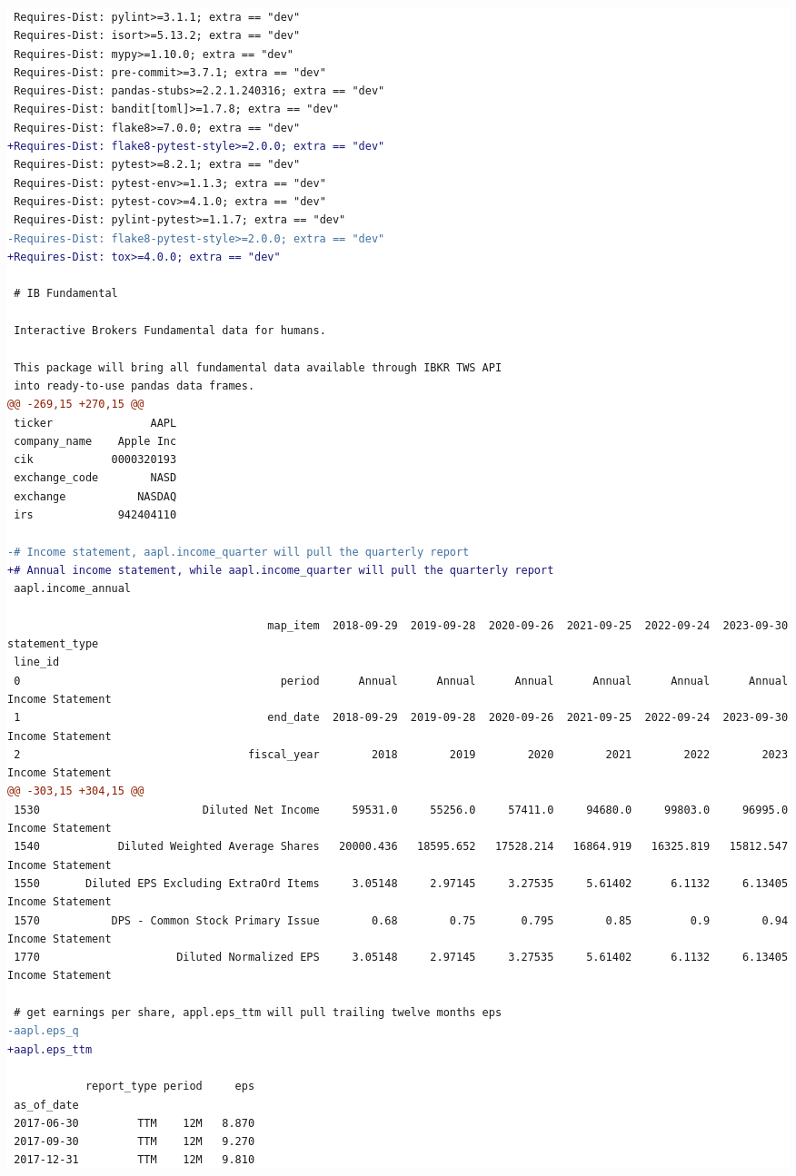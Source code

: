 ```diff
 Requires-Dist: pylint>=3.1.1; extra == "dev"
 Requires-Dist: isort>=5.13.2; extra == "dev"
 Requires-Dist: mypy>=1.10.0; extra == "dev"
 Requires-Dist: pre-commit>=3.7.1; extra == "dev"
 Requires-Dist: pandas-stubs>=2.2.1.240316; extra == "dev"
 Requires-Dist: bandit[toml]>=1.7.8; extra == "dev"
 Requires-Dist: flake8>=7.0.0; extra == "dev"
+Requires-Dist: flake8-pytest-style>=2.0.0; extra == "dev"
 Requires-Dist: pytest>=8.2.1; extra == "dev"
 Requires-Dist: pytest-env>=1.1.3; extra == "dev"
 Requires-Dist: pytest-cov>=4.1.0; extra == "dev"
 Requires-Dist: pylint-pytest>=1.1.7; extra == "dev"
-Requires-Dist: flake8-pytest-style>=2.0.0; extra == "dev"
+Requires-Dist: tox>=4.0.0; extra == "dev"
 
 # IB Fundamental
 
 Interactive Brokers Fundamental data for humans.
 
 This package will bring all fundamental data available through IBKR TWS API
 into ready-to-use pandas data frames.
@@ -269,15 +270,15 @@
 ticker               AAPL
 company_name    Apple Inc
 cik            0000320193
 exchange_code        NASD
 exchange           NASDAQ
 irs             942404110
 
-# Income statement, aapl.income_quarter will pull the quarterly report
+# Annual income statement, while aapl.income_quarter will pull the quarterly report
 aapl.income_annual
 
                                        map_item  2018-09-29  2019-09-28  2020-09-26  2021-09-25  2022-09-24  2023-09-30    statement_type
 line_id
 0                                        period      Annual      Annual      Annual      Annual      Annual      Annual  Income Statement
 1                                      end_date  2018-09-29  2019-09-28  2020-09-26  2021-09-25  2022-09-24  2023-09-30  Income Statement
 2                                   fiscal_year        2018        2019        2020        2021        2022        2023  Income Statement
@@ -303,15 +304,15 @@
 1530                         Diluted Net Income     59531.0     55256.0     57411.0     94680.0     99803.0     96995.0  Income Statement
 1540            Diluted Weighted Average Shares   20000.436   18595.652   17528.214   16864.919   16325.819   15812.547  Income Statement
 1550       Diluted EPS Excluding ExtraOrd Items     3.05148     2.97145     3.27535     5.61402      6.1132     6.13405  Income Statement
 1570           DPS - Common Stock Primary Issue        0.68        0.75       0.795        0.85         0.9        0.94  Income Statement
 1770                     Diluted Normalized EPS     3.05148     2.97145     3.27535     5.61402      6.1132     6.13405  Income Statement
 
 # get earnings per share, appl.eps_ttm will pull trailing twelve months eps
-aapl.eps_q
+aapl.eps_ttm
 
            report_type period     eps
 as_of_date
 2017-06-30         TTM    12M   8.870
 2017-09-30         TTM    12M   9.270
 2017-12-31         TTM    12M   9.810
```

 [reqFundamental]: https://ib-api-reloaded.github.io/ib_async/api.html#ib_async.ib.IB.reqFundamentalData
 [fin_ratios]: http://web.archive.org/web/20200725010343/https://interactivebrokers.github.io/tws-api/fundamental_ratios_tags.html
 [reqFundamental]: https://ib-api-reloaded.github.io/ib_async/api.html#ib_async.ib.IB.reqFundamentalData
 [fin_ratios]: http://web.archive.org/web/20200725010343/https://interactivebrokers.github.io/tws-api/fundamental_ratios_tags.html